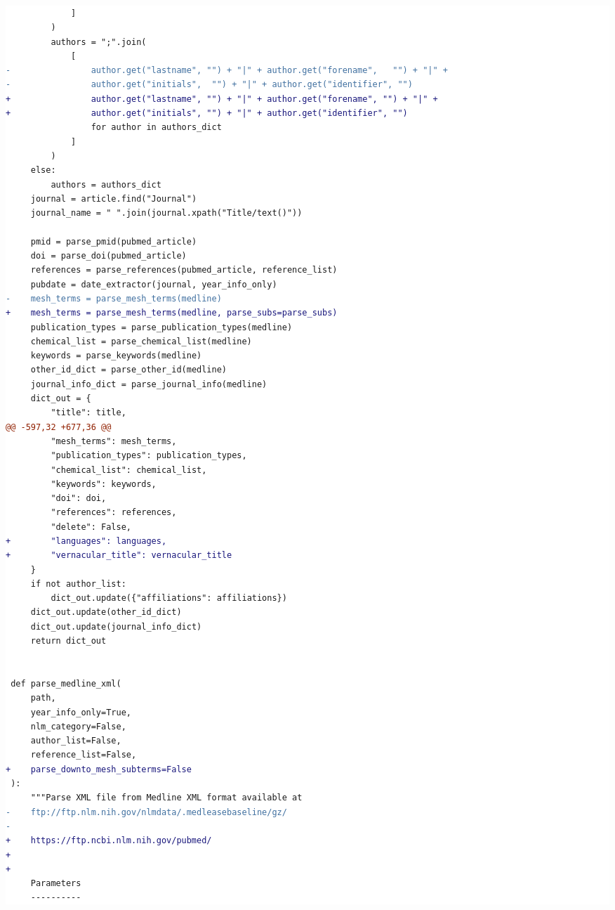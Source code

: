 ```diff
             ]
         )
         authors = ";".join(
             [
-                author.get("lastname", "") + "|" + author.get("forename",   "") + "|" +
-                author.get("initials",  "") + "|" + author.get("identifier", "")
+                author.get("lastname", "") + "|" + author.get("forename", "") + "|" +
+                author.get("initials", "") + "|" + author.get("identifier", "")
                 for author in authors_dict
             ]
         )
     else:
         authors = authors_dict
     journal = article.find("Journal")
     journal_name = " ".join(journal.xpath("Title/text()"))
 
     pmid = parse_pmid(pubmed_article)
     doi = parse_doi(pubmed_article)
     references = parse_references(pubmed_article, reference_list)
     pubdate = date_extractor(journal, year_info_only)
-    mesh_terms = parse_mesh_terms(medline)
+    mesh_terms = parse_mesh_terms(medline, parse_subs=parse_subs)
     publication_types = parse_publication_types(medline)
     chemical_list = parse_chemical_list(medline)
     keywords = parse_keywords(medline)
     other_id_dict = parse_other_id(medline)
     journal_info_dict = parse_journal_info(medline)
     dict_out = {
         "title": title,
@@ -597,32 +677,36 @@
         "mesh_terms": mesh_terms,
         "publication_types": publication_types,
         "chemical_list": chemical_list,
         "keywords": keywords,
         "doi": doi,
         "references": references,
         "delete": False,
+        "languages": languages,
+        "vernacular_title": vernacular_title
     }
     if not author_list:
         dict_out.update({"affiliations": affiliations})
     dict_out.update(other_id_dict)
     dict_out.update(journal_info_dict)
     return dict_out
 
 
 def parse_medline_xml(
     path,
     year_info_only=True,
     nlm_category=False,
     author_list=False,
     reference_list=False,
+    parse_downto_mesh_subterms=False
 ):
     """Parse XML file from Medline XML format available at
-    ftp://ftp.nlm.nih.gov/nlmdata/.medleasebaseline/gz/
-
+    https://ftp.ncbi.nlm.nih.gov/pubmed/
+    
+    
     Parameters
     ----------
```